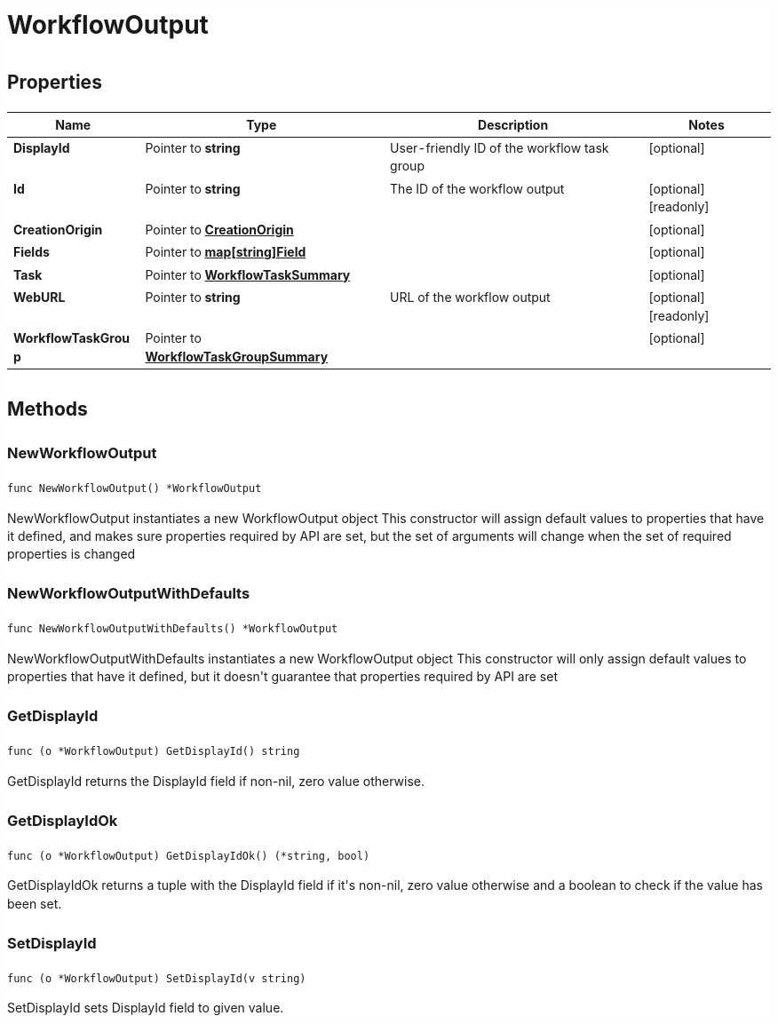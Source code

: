 # WorkflowOutput

## Properties

Name | Type | Description | Notes
------------ | ------------- | ------------- | -------------
**DisplayId** | Pointer to **string** | User-friendly ID of the workflow task group | [optional] 
**Id** | Pointer to **string** | The ID of the workflow output | [optional] [readonly] 
**CreationOrigin** | Pointer to [**CreationOrigin**](CreationOrigin.md) |  | [optional] 
**Fields** | Pointer to [**map[string]Field**](Field.md) |  | [optional] 
**Task** | Pointer to [**WorkflowTaskSummary**](WorkflowTaskSummary.md) |  | [optional] 
**WebURL** | Pointer to **string** | URL of the workflow output | [optional] [readonly] 
**WorkflowTaskGroup** | Pointer to [**WorkflowTaskGroupSummary**](WorkflowTaskGroupSummary.md) |  | [optional] 

## Methods

### NewWorkflowOutput

`func NewWorkflowOutput() *WorkflowOutput`

NewWorkflowOutput instantiates a new WorkflowOutput object
This constructor will assign default values to properties that have it defined,
and makes sure properties required by API are set, but the set of arguments
will change when the set of required properties is changed

### NewWorkflowOutputWithDefaults

`func NewWorkflowOutputWithDefaults() *WorkflowOutput`

NewWorkflowOutputWithDefaults instantiates a new WorkflowOutput object
This constructor will only assign default values to properties that have it defined,
but it doesn't guarantee that properties required by API are set

### GetDisplayId

`func (o *WorkflowOutput) GetDisplayId() string`

GetDisplayId returns the DisplayId field if non-nil, zero value otherwise.

### GetDisplayIdOk

`func (o *WorkflowOutput) GetDisplayIdOk() (*string, bool)`

GetDisplayIdOk returns a tuple with the DisplayId field if it's non-nil, zero value otherwise
and a boolean to check if the value has been set.

### SetDisplayId

`func (o *WorkflowOutput) SetDisplayId(v string)`

SetDisplayId sets DisplayId field to given value.
